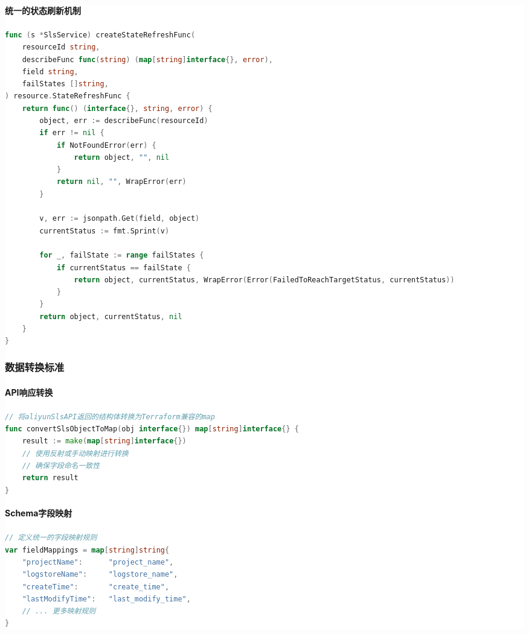 #### 统一的状态刷新机制
```go
func (s *SlsService) createStateRefreshFunc(
    resourceId string, 
    describeFunc func(string) (map[string]interface{}, error),
    field string, 
    failStates []string,
) resource.StateRefreshFunc {
    return func() (interface{}, string, error) {
        object, err := describeFunc(resourceId)
        if err != nil {
            if NotFoundError(err) {
                return object, "", nil
            }
            return nil, "", WrapError(err)
        }
        
        v, err := jsonpath.Get(field, object)
        currentStatus := fmt.Sprint(v)
        
        for _, failState := range failStates {
            if currentStatus == failState {
                return object, currentStatus, WrapError(Error(FailedToReachTargetStatus, currentStatus))
            }
        }
        return object, currentStatus, nil
    }
}
```

### 数据转换标准

#### API响应转换
```go
// 将aliyunSlsAPI返回的结构体转换为Terraform兼容的map
func convertSlsObjectToMap(obj interface{}) map[string]interface{} {
    result := make(map[string]interface{})
    // 使用反射或手动映射进行转换
    // 确保字段命名一致性
    return result
}
```

#### Schema字段映射
```go
// 定义统一的字段映射规则
var fieldMappings = map[string]string{
    "projectName":      "project_name", 
    "logstoreName":     "logstore_name",
    "createTime":       "create_time",
    "lastModifyTime":   "last_modify_time",
    // ... 更多映射规则
}
```
